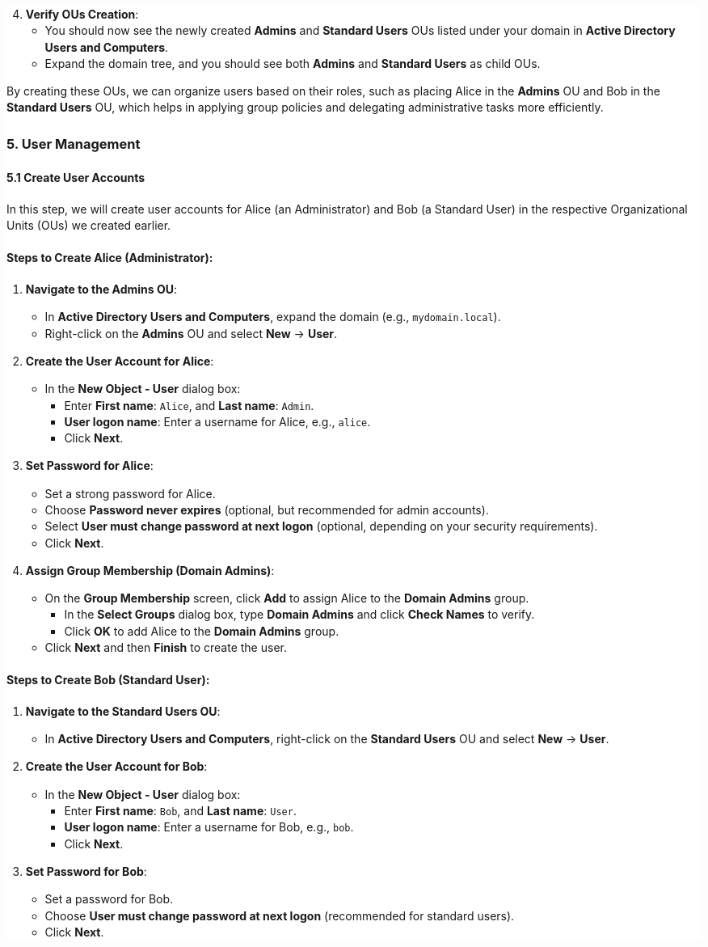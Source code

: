 4. **Verify OUs Creation**:
   - You should now see the newly created **Admins** and **Standard Users** OUs listed under your domain in **Active Directory Users and Computers**.
   - Expand the domain tree, and you should see both **Admins** and **Standard Users** as child OUs.

By creating these OUs, we can organize users based on their roles, such as placing Alice in the **Admins** OU and Bob in the **Standard Users** OU, which helps in applying group policies and delegating administrative tasks more efficiently.


### 5. User Management

#### 5.1 Create User Accounts

In this step, we will create user accounts for Alice (an Administrator) and Bob (a Standard User) in the respective Organizational Units (OUs) we created earlier.

#### Steps to Create Alice (Administrator):

1. **Navigate to the Admins OU**:
   - In **Active Directory Users and Computers**, expand the domain (e.g., `mydomain.local`).
   - Right-click on the **Admins** OU and select **New** → **User**.

2. **Create the User Account for Alice**:
   - In the **New Object - User** dialog box:
     - Enter **First name**: `Alice`, and **Last name**: `Admin`.
     - **User logon name**: Enter a username for Alice, e.g., `alice`.
     - Click **Next**.

3. **Set Password for Alice**:
   - Set a strong password for Alice.
   - Choose **Password never expires** (optional, but recommended for admin accounts).
   - Select **User must change password at next logon** (optional, depending on your security requirements).
   - Click **Next**.

4. **Assign Group Membership (Domain Admins)**:
   - On the **Group Membership** screen, click **Add** to assign Alice to the **Domain Admins** group.
     - In the **Select Groups** dialog box, type **Domain Admins** and click **Check Names** to verify.
     - Click **OK** to add Alice to the **Domain Admins** group.
   - Click **Next** and then **Finish** to create the user.

#### Steps to Create Bob (Standard User):

1. **Navigate to the Standard Users OU**:
   - In **Active Directory Users and Computers**, right-click on the **Standard Users** OU and select **New** → **User**.

2. **Create the User Account for Bob**:
   - In the **New Object - User** dialog box:
     - Enter **First name**: `Bob`, and **Last name**: `User`.
     - **User logon name**: Enter a username for Bob, e.g., `bob`.
     - Click **Next**.

3. **Set Password for Bob**:
   - Set a password for Bob.
   - Choose **User must change password at next logon** (recommended for standard users).
   - Click **Next**.
